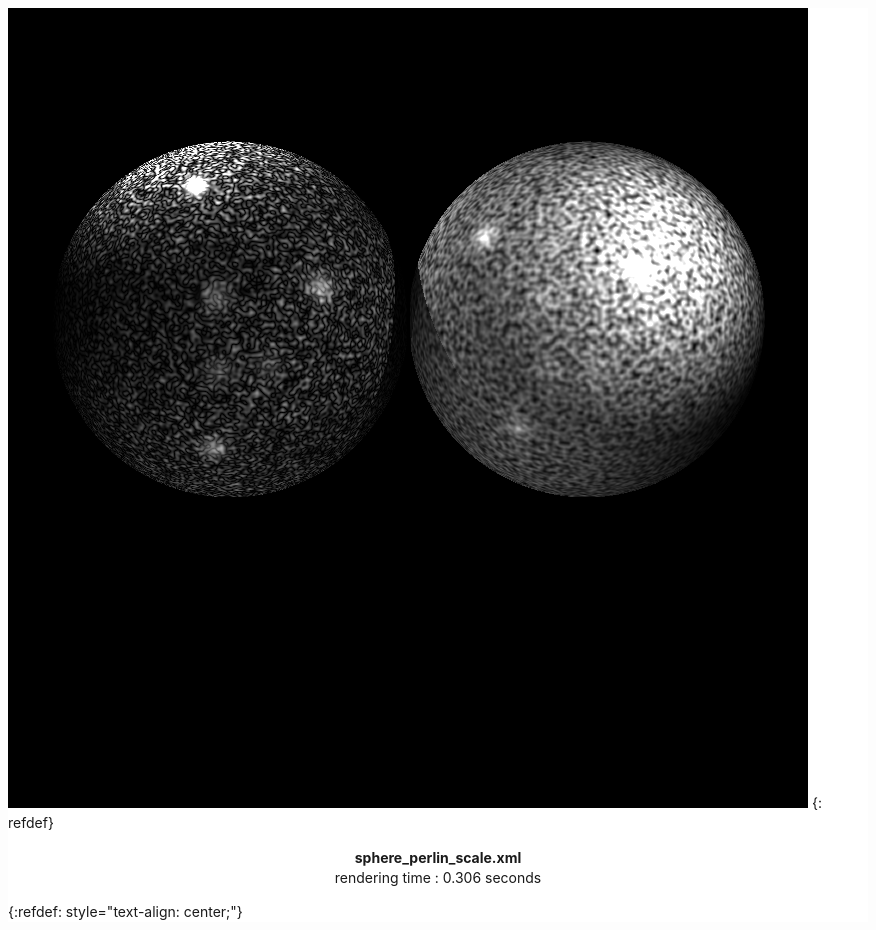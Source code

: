 ![sphere_perlin_scale.xml rendering time : 0.306 seconds](/assets/img/advanced_ray_tracing_hw4/final/sphere_perlin_scale.png)
{: refdef}
<center><b> sphere_perlin_scale.xml </b></center>
<center>rendering time : 0.306 seconds </center>

{:refdef: style="text-align: center;"}